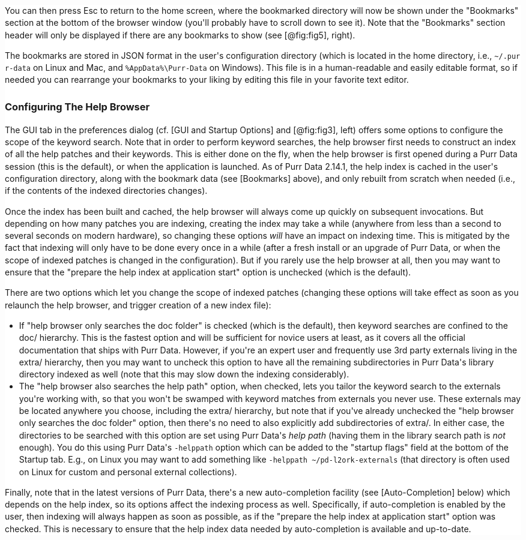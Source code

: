 You can then press Esc to return to the home screen, where the bookmarked directory will now be shown under the "Bookmarks" section at the bottom of the browser window (you'll probably have to scroll down to see it). Note that the "Bookmarks" section header will only be displayed if there are any bookmarks to show (see [@fig:fig5], right).

The bookmarks are stored in JSON format in the user's configuration directory (which is located in the home directory, i.e., `~/.purr-data` on Linux and Mac, and `%AppData%\Purr-Data` on Windows). This file is in a human-readable and easily editable format, so if needed you can rearrange your bookmarks to your liking by editing this file in your favorite text editor.

### Configuring The Help Browser

The GUI tab in the preferences dialog (cf. [GUI and Startup Options] and [@fig:fig3], left) offers some options to configure the scope of the keyword search. Note that in order to perform keyword searches, the help browser first needs to construct an index of all the help patches and their keywords. This is either done on the fly, when the help browser is first opened during a Purr Data session (this is the default), or when the application is launched. As of Purr Data 2.14.1, the help index is cached in the user's configuration directory, along with the bookmark data (see [Bookmarks] above), and only rebuilt from scratch when needed (i.e., if the contents of the indexed directories changes).

Once the index has been built and cached, the help browser will always come up quickly on subsequent invocations. But depending on how many patches you are indexing, creating the index may take a while (anywhere from less than a second to several seconds on modern hardware), so changing these options *will* have an impact on indexing time. This is mitigated by the fact that indexing will only have to be done every once in a while (after a fresh install or an upgrade of Purr Data, or when the scope of indexed patches is changed in the configuration). But if you rarely use the help browser at all, then you may want to ensure that the "prepare the help index at application start" option is unchecked (which is the default).

There are two options which let you change the scope of indexed patches (changing these options will take effect as soon as you relaunch the help browser, and trigger creation of a new index file):

- If "help browser only searches the doc folder" is checked (which is the default), then keyword searches are confined to the doc/ hierarchy. This is the fastest option and will be sufficient for novice users at least, as it covers all the official documentation that ships with Purr Data. However, if you're an expert user and frequently use 3rd party externals living in the extra/ hierarchy, then you may want to uncheck this option to have all the remaining subdirectories in Purr Data's library directory indexed as well (note that this may slow down the indexing considerably).
- The "help browser also searches the help path" option, when checked, lets you tailor the keyword search to the externals you're working with, so that you won't be swamped with keyword matches from externals you never use. These externals may be located anywhere you choose, including the extra/ hierarchy, but note that if you've already unchecked the "help browser only searches the doc folder" option, then there's no need to also explicitly add subdirectories of extra/. In either case, the directories to be searched with this option are set using Purr Data's *help path* (having them in the library search path is *not* enough). You do this using Purr Data's `-helppath` option which can be added to the "startup flags" field at the bottom of the Startup tab. E.g., on Linux you may want to add something like `-helppath ~/pd-l2ork-externals` (that directory is often used on Linux for custom and personal external collections).

Finally, note that in the latest versions of Purr Data, there's a new auto-completion facility (see [Auto-Completion] below) which depends on the help index, so its options affect the indexing process as well. Specifically, if auto-completion is enabled by the user, then indexing will always happen as soon as possible, as if the "prepare the help index at application start" option was checked. This is necessary to ensure that the help index data needed by auto-completion is available and up-to-date.


[Pd forum]: http://forum.pdpatchrepo.info/topic/9956/gui-port-of-pd-l2ork-alpha-0-release
